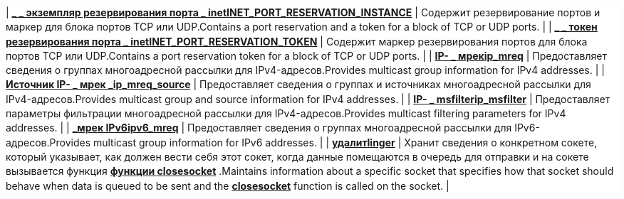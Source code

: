 | [<span data-ttu-id="ffe1c-149">**\_ \_ экземпляр резервирования порта \_ inet**</span><span class="sxs-lookup"><span data-stu-id="ffe1c-149">**INET\_PORT\_RESERVATION\_INSTANCE**</span></span>](/windows/desktop/api/Mstcpip/ns-mstcpip-inet_port_reservation_instance)               | <span data-ttu-id="ffe1c-150">Содержит резервирование портов и маркер для блока портов TCP или UDP.</span><span class="sxs-lookup"><span data-stu-id="ffe1c-150">Contains a port reservation and a token for a block of TCP or UDP ports.</span></span>                                                                                                                                                                                                          |
| [<span data-ttu-id="ffe1c-151">**\_ \_ токен резервирования порта \_ inet**</span><span class="sxs-lookup"><span data-stu-id="ffe1c-151">**INET\_PORT\_RESERVATION\_TOKEN**</span></span>](/windows/desktop/api/Mstcpip/ns-mstcpip-inet_port_reservation_token)                     | <span data-ttu-id="ffe1c-152">Содержит маркер резервирования портов для блока портов TCP или UDP.</span><span class="sxs-lookup"><span data-stu-id="ffe1c-152">Contains a port reservation token for a block of TCP or UDP ports.</span></span>                                                                                                                                                                                                                |
| [<span data-ttu-id="ffe1c-153">**IP- \_ мрек**</span><span class="sxs-lookup"><span data-stu-id="ffe1c-153">**ip\_mreq**</span></span>](/windows/desktop/api/Ws2ipdef/ns-ws2ipdef-ip_mreq)                                                               | <span data-ttu-id="ffe1c-154">Предоставляет сведения о группах многоадресной рассылки для IPv4-адресов.</span><span class="sxs-lookup"><span data-stu-id="ffe1c-154">Provides multicast group information for IPv4 addresses.</span></span>                                                                                                                                                                                                                          |
| [<span data-ttu-id="ffe1c-155">**Источник IP- \_ мрек \_**</span><span class="sxs-lookup"><span data-stu-id="ffe1c-155">**ip\_mreq\_source**</span></span>](/windows/desktop/api/Ws2ipdef/ns-ws2ipdef-ip_mreq_source)                                                | <span data-ttu-id="ffe1c-156">Предоставляет сведения о группах и источниках многоадресной рассылки для IPv4-адресов.</span><span class="sxs-lookup"><span data-stu-id="ffe1c-156">Provides multicast group and source information for IPv4 addresses.</span></span>                                                                                                                                                                                                               |
| [<span data-ttu-id="ffe1c-157">**IP- \_ msfilter**</span><span class="sxs-lookup"><span data-stu-id="ffe1c-157">**ip\_msfilter**</span></span>](/windows/desktop/api/Ws2ipdef/ns-ws2ipdef-ip_msfilter)                                                       | <span data-ttu-id="ffe1c-158">Предоставляет параметры фильтрации многоадресной рассылки для IPv4-адресов.</span><span class="sxs-lookup"><span data-stu-id="ffe1c-158">Provides multicast filtering parameters for IPv4 addresses.</span></span>                                                                                                                                                                                                                       |
| [<span data-ttu-id="ffe1c-159">**\_мрек IPv6**</span><span class="sxs-lookup"><span data-stu-id="ffe1c-159">**ipv6\_mreq**</span></span>](/windows/desktop/api/Ws2ipdef/ns-ws2ipdef-ipv6_mreq)                                                           | <span data-ttu-id="ffe1c-160">Предоставляет сведения о группах многоадресной рассылки для IPv6-адресов.</span><span class="sxs-lookup"><span data-stu-id="ffe1c-160">Provides multicast group information for IPv6 addresses.</span></span>                                                                                                                                                                                                                          |
| [<span data-ttu-id="ffe1c-161">**удалит**</span><span class="sxs-lookup"><span data-stu-id="ffe1c-161">**linger**</span></span>](/windows/desktop/api/winsock/ns-winsock-linger)                                                                | <span data-ttu-id="ffe1c-162">Хранит сведения о конкретном сокете, который указывает, как должен вести себя этот сокет, когда данные помещаются в очередь для отправки и на сокете вызывается функция [**функции closesocket**](/windows/desktop/api/winsock/nf-winsock-closesocket) .</span><span class="sxs-lookup"><span data-stu-id="ffe1c-162">Maintains information about a specific socket that specifies how that socket should behave when data is queued to be sent and the [**closesocket**](/windows/desktop/api/winsock/nf-winsock-closesocket) function is called on the socket.</span></span>                                                                          |